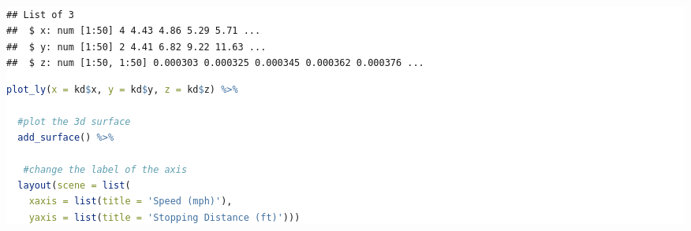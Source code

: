     ## List of 3
    ##  $ x: num [1:50] 4 4.43 4.86 5.29 5.71 ...
    ##  $ y: num [1:50] 2 4.41 6.82 9.22 11.63 ...
    ##  $ z: num [1:50, 1:50] 0.000303 0.000325 0.000345 0.000362 0.000376 ...

``` r
plot_ly(x = kd$x, y = kd$y, z = kd$z) %>% 
  
  #plot the 3d surface 
  add_surface() %>% 
  
   #change the label of the axis
  layout(scene = list(
    xaxis = list(title = 'Speed (mph)'),
    yaxis = list(title = 'Stopping Distance (ft)')))
```


